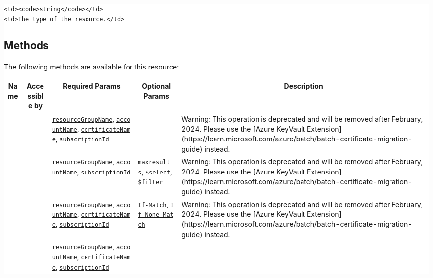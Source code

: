     <td><code>string</code></td>
    <td>The type of the resource.</td>
</tr>
</tbody>
</table>
</TabItem>
</Tabs>

## Methods

The following methods are available for this resource:

<table>
<thead>
    <tr>
    <th>Name</th>
    <th>Accessible by</th>
    <th>Required Params</th>
    <th>Optional Params</th>
    <th>Description</th>
    </tr>
</thead>
<tbody>
<tr>
    <td><a href="#get"><CopyableCode code="get" /></a></td>
    <td><CopyableCode code="select" /></td>
    <td><a href="#parameter-resourceGroupName"><code>resourceGroupName</code></a>, <a href="#parameter-accountName"><code>accountName</code></a>, <a href="#parameter-certificateName"><code>certificateName</code></a>, <a href="#parameter-subscriptionId"><code>subscriptionId</code></a></td>
    <td></td>
    <td>Warning: This operation is deprecated and will be removed after February, 2024. Please use the [Azure KeyVault Extension](https://learn.microsoft.com/azure/batch/batch-certificate-migration-guide) instead.</td>
</tr>
<tr>
    <td><a href="#list_by_batch_account"><CopyableCode code="list_by_batch_account" /></a></td>
    <td><CopyableCode code="select" /></td>
    <td><a href="#parameter-resourceGroupName"><code>resourceGroupName</code></a>, <a href="#parameter-accountName"><code>accountName</code></a>, <a href="#parameter-subscriptionId"><code>subscriptionId</code></a></td>
    <td><a href="#parameter-maxresults"><code>maxresults</code></a>, <a href="#parameter-$select"><code>$select</code></a>, <a href="#parameter-$filter"><code>$filter</code></a></td>
    <td>Warning: This operation is deprecated and will be removed after February, 2024. Please use the [Azure KeyVault Extension](https://learn.microsoft.com/azure/batch/batch-certificate-migration-guide) instead.</td>
</tr>
<tr>
    <td><a href="#create"><CopyableCode code="create" /></a></td>
    <td><CopyableCode code="insert" /></td>
    <td><a href="#parameter-resourceGroupName"><code>resourceGroupName</code></a>, <a href="#parameter-accountName"><code>accountName</code></a>, <a href="#parameter-certificateName"><code>certificateName</code></a>, <a href="#parameter-subscriptionId"><code>subscriptionId</code></a></td>
    <td><a href="#parameter-If-Match"><code>If-Match</code></a>, <a href="#parameter-If-None-Match"><code>If-None-Match</code></a></td>
    <td>Warning: This operation is deprecated and will be removed after February, 2024. Please use the [Azure KeyVault Extension](https://learn.microsoft.com/azure/batch/batch-certificate-migration-guide) instead.</td>
</tr>
<tr>
    <td><a href="#update"><CopyableCode code="update" /></a></td>
    <td><CopyableCode code="update" /></td>
    <td><a href="#parameter-resourceGroupName"><code>resourceGroupName</code></a>, <a href="#parameter-accountName"><code>accountName</code></a>, <a href="#parameter-certificateName"><code>certificateName</code></a>, <a href="#parameter-subscriptionId"><code>subscriptionId</code></a></td>